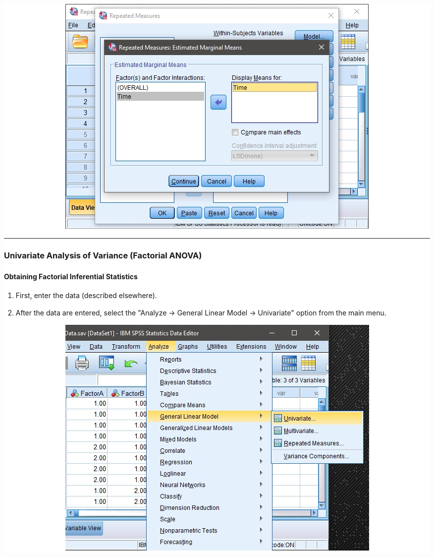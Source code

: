 <p align="center"><kbd><img src="image49.png"></kbd></p>

---

### Univariate Analysis of Variance (Factorial ANOVA) 

#### Obtaining Factorial Inferential Statistics

1. First, enter the data
 (described elsewhere). 

2. After the data are entered,
 select the "Analyze →
 General Linear Model → 
 Univariate" option from
 the main menu. 

<p align="center"><kbd><img src="image50.png"></kbd></p>
